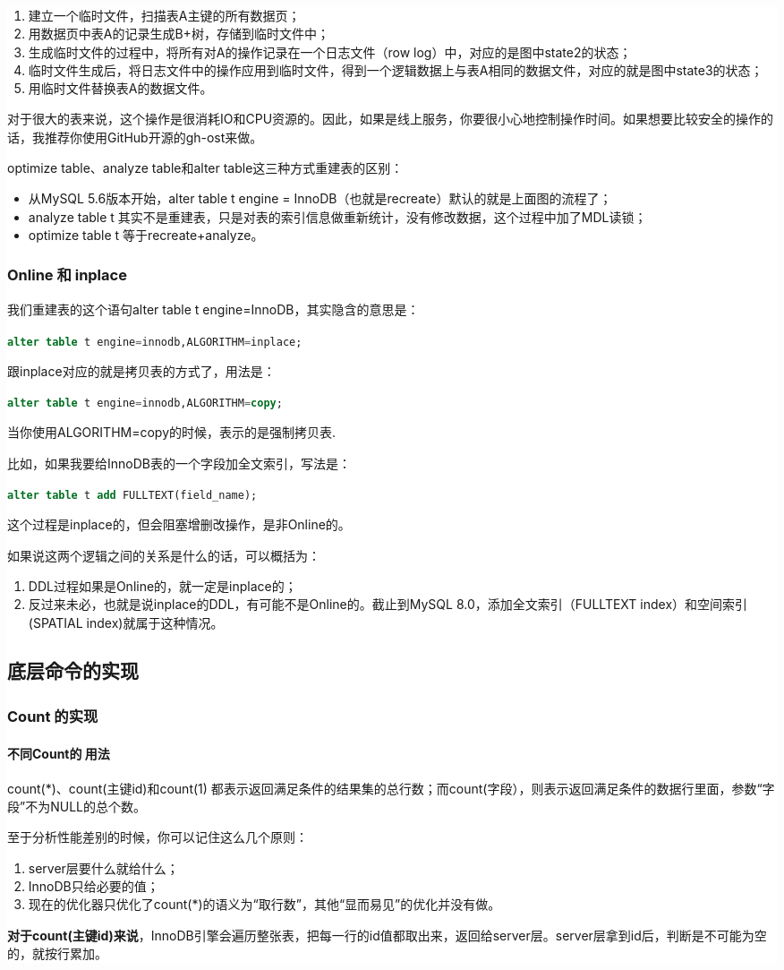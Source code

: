 1. 建立一个临时文件，扫描表A主键的所有数据页；
2. 用数据页中表A的记录生成B+树，存储到临时文件中；
3. 生成临时文件的过程中，将所有对A的操作记录在一个日志文件（row log）中，对应的是图中state2的状态；
4. 临时文件生成后，将日志文件中的操作应用到临时文件，得到一个逻辑数据上与表A相同的数据文件，对应的就是图中state3的状态；
5. 用临时文件替换表A的数据文件。

对于很大的表来说，这个操作是很消耗IO和CPU资源的。因此，如果是线上服务，你要很小心地控制操作时间。如果想要比较安全的操作的话，我推荐你使用GitHub开源的gh-ost来做。

optimize table、analyze table和alter table这三种方式重建表的区别：

- 从MySQL 5.6版本开始，alter table t engine = InnoDB（也就是recreate）默认的就是上面图的流程了；
- analyze table t 其实不是重建表，只是对表的索引信息做重新统计，没有修改数据，这个过程中加了MDL读锁；
- optimize table t 等于recreate+analyze。

### Online 和 inplace

我们重建表的这个语句alter table t engine=InnoDB，其实隐含的意思是：

```sql
alter table t engine=innodb,ALGORITHM=inplace;
```

跟inplace对应的就是拷贝表的方式了，用法是：

```sql
alter table t engine=innodb,ALGORITHM=copy;
```

当你使用ALGORITHM=copy的时候，表示的是强制拷贝表.

比如，如果我要给InnoDB表的一个字段加全文索引，写法是：

```sql
alter table t add FULLTEXT(field_name);
```

这个过程是inplace的，但会阻塞增删改操作，是非Online的。

如果说这两个逻辑之间的关系是什么的话，可以概括为：

1. DDL过程如果是Online的，就一定是inplace的；
2. 反过来未必，也就是说inplace的DDL，有可能不是Online的。截止到MySQL 8.0，添加全文索引（FULLTEXT index）和空间索引(SPATIAL index)就属于这种情况。

## 底层命令的实现

### Count 的实现

#### 不同Count的 用法

count(*)、count(主键id)和count(1) 都表示返回满足条件的结果集的总行数；而count(字段），则表示返回满足条件的数据行里面，参数“字段”不为NULL的总个数。

至于分析性能差别的时候，你可以记住这么几个原则：

1. server层要什么就给什么；
2. InnoDB只给必要的值；
3. 现在的优化器只优化了count(*)的语义为“取行数”，其他“显而易见”的优化并没有做。

**对于count(主键id)来说**，InnoDB引擎会遍历整张表，把每一行的id值都取出来，返回给server层。server层拿到id后，判断是不可能为空的，就按行累加。
